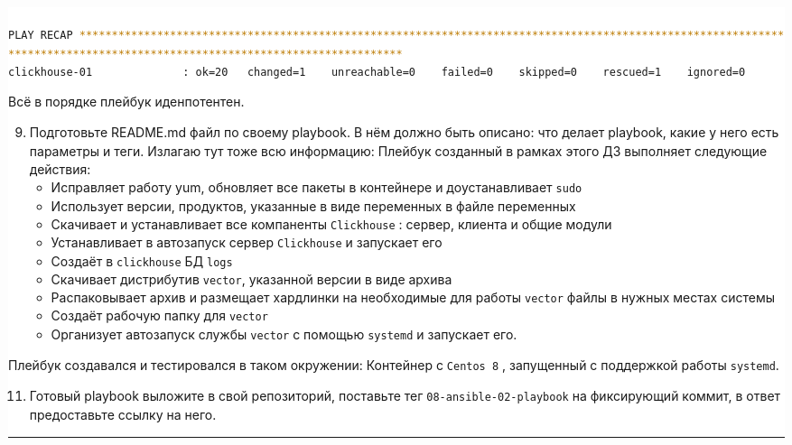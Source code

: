 ```bash

PLAY RECAP **************************************************************************************************************************************************************************
clickhouse-01              : ok=20   changed=1    unreachable=0    failed=0    skipped=0    rescued=1    ignored=0
```
Всё в порядке плейбук иденпотентен.

9. Подготовьте README.md файл по своему playbook. В нём должно быть описано: что делает playbook, какие у него есть параметры и теги.
Излагаю тут тоже всю информацию:
Плейбук созданный в рамках этого ДЗ выполняет следующие действия:
    - Исправляет работу yum, обновляет все пакеты в контейнере и доустанавливает `sudo`
    - Использует версии, продуктов, указанные в виде переменных в файле переменных
    - Скачивает и устанавливает все компаненты `Clickhouse` : сервер, клиента и общие модули
    - Устанавливает в автозапуск сервер `Clickhouse` и запускает его
    - Создаёт в `clickhouse` БД `logs`
    - Скачивает дистрибутив `vector`, указанной версии в виде архива
    - Распаковывает архив и размещает хардлинки на необходимые для работы `vector` файлы в нужных местах системы
    - Создаёт рабочую папку для `vector`
    - Организует автозапуск службы `vector` с помощью `systemd` и запускает его.

Плейбук создавался и тестировался в таком окружении: Контейнер с `Centos 8` , запущенный с поддержкой работы `systemd`.

11. Готовый playbook выложите в свой репозиторий, поставьте тег `08-ansible-02-playbook` на фиксирующий коммит, в ответ предоставьте ссылку на него.


---